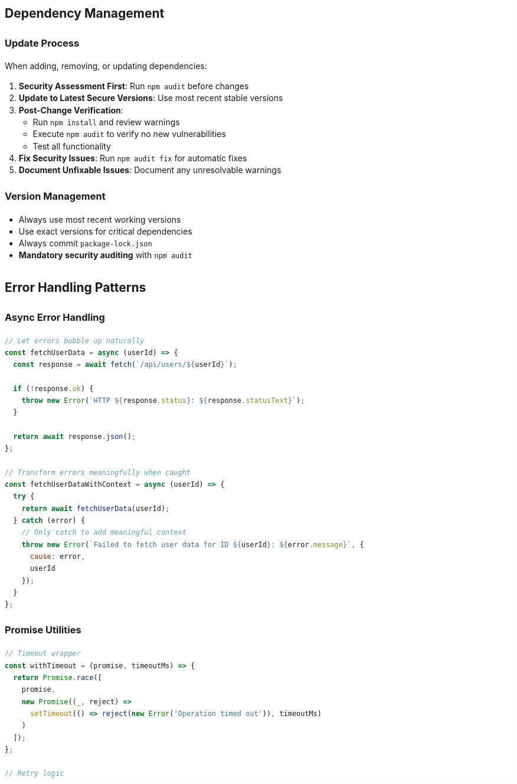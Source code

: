 ## Dependency Management

### Update Process
When adding, removing, or updating dependencies:

1. **Security Assessment First**: Run `npm audit` before changes
2. **Update to Latest Secure Versions**: Use most recent stable versions
3. **Post-Change Verification**:
   - Run `npm install` and review warnings
   - Execute `npm audit` to verify no new vulnerabilities
   - Test all functionality
4. **Fix Security Issues**: Run `npm audit fix` for automatic fixes
5. **Document Unfixable Issues**: Document any unresolvable warnings

### Version Management
* Always use most recent working versions
* Use exact versions for critical dependencies
* Always commit `package-lock.json`
* **Mandatory security auditing** with `npm audit`

## Error Handling Patterns

### Async Error Handling
```javascript
// Let errors bubble up naturally
const fetchUserData = async (userId) => {
  const response = await fetch(`/api/users/${userId}`);

  if (!response.ok) {
    throw new Error(`HTTP ${response.status}: ${response.statusText}`);
  }

  return await response.json();
};

// Transform errors meaningfully when caught
const fetchUserDataWithContext = async (userId) => {
  try {
    return await fetchUserData(userId);
  } catch (error) {
    // Only catch to add meaningful context
    throw new Error(`Failed to fetch user data for ID ${userId}: ${error.message}`, {
      cause: error,
      userId
    });
  }
};
```

### Promise Utilities
```javascript
// Timeout wrapper
const withTimeout = (promise, timeoutMs) => {
  return Promise.race([
    promise,
    new Promise((_, reject) =>
      setTimeout(() => reject(new Error('Operation timed out')), timeoutMs)
    )
  ]);
};

// Retry logic
```